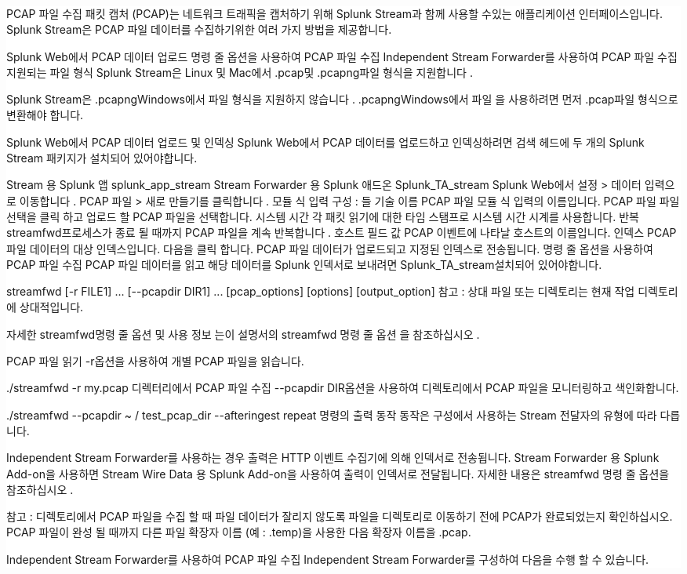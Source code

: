PCAP 파일 수집
패킷 캡처 (PCAP)는 네트워크 트래픽을 캡처하기 위해 Splunk Stream과 함께 사용할 수있는 애플리케이션 인터페이스입니다. Splunk Stream은 PCAP 파일 데이터를 수집하기위한 여러 가지 방법을 제공합니다.

Splunk Web에서 PCAP 데이터 업로드
명령 줄 옵션을 사용하여 PCAP 파일 수집
Independent Stream Forwarder를 사용하여 PCAP 파일 수집
지원되는 파일 형식
Splunk Stream은 Linux 및 Mac에서 .pcap및 .pcapng파일 형식을 지원합니다 .

Splunk Stream은 .pcapngWindows에서 파일 형식을 지원하지 않습니다 . .pcapngWindows에서 파일 을 사용하려면 먼저 .pcap파일 형식으로 변환해야 합니다.

Splunk Web에서 PCAP 데이터 업로드 및 인덱싱
Splunk Web에서 PCAP 데이터를 업로드하고 인덱싱하려면 검색 헤드에 두 개의 Splunk Stream 패키지가 설치되어 있어야합니다.

Stream 용 Splunk 앱 splunk_app_stream
Stream Forwarder 용 Splunk 애드온 Splunk_TA_stream
Splunk Web에서 설정 > 데이터 입력으로 이동합니다 .
PCAP 파일 > 새로 만들기를 클릭합니다 .
모듈 식 입력 구성 :
들	기술
이름	PCAP 파일 모듈 식 입력의 이름입니다.
PCAP 파일	파일 선택을 클릭 하고 업로드 할 PCAP 파일을 선택합니다.
시스템 시간	각 패킷 읽기에 대한 타임 스탬프로 시스템 시간 시계를 사용합니다.
반복	streamfwd프로세스가 종료 될 때까지 PCAP 파일을 계속 반복합니다 .
호스트 필드 값	PCAP 이벤트에 나타날 호스트의 이름입니다.
인덱스	PCAP 파일 데이터의 대상 인덱스입니다.
다음을 클릭 합니다.
PCAP 파일 데이터가 업로드되고 지정된 인덱스로 전송됩니다.
명령 줄 옵션을 사용하여 PCAP 파일 수집
PCAP 파일 데이터를 읽고 해당 데이터를 Splunk 인덱서로 보내려면 Splunk_TA_stream설치되어 있어야합니다.

streamfwd [-r FILE1] ... [--pcapdir DIR1] ... [pcap_options] [options] [output_option]
참고 : 상대 파일 또는 디렉토리는 현재 작업 디렉토리에 상대적입니다.

자세한 streamfwd명령 줄 옵션 및 사용 정보 는이 설명서의 streamfwd 명령 줄 옵션 을 참조하십시오 .

PCAP 파일 읽기
-r옵션을 사용하여 개별 PCAP 파일을 읽습니다.

./streamfwd -r my.pcap
디렉터리에서 PCAP 파일 수집
--pcapdir DIR옵션을 사용하여 디렉토리에서 PCAP 파일을 모니터링하고 색인화합니다.

./streamfwd --pcapdir ~ / test_pcap_dir --afteringest repeat
명령의 출력 동작 동작은 구성에서 사용하는 Stream 전달자의 유형에 따라 다릅니다.

Independent Stream Forwarder를 사용하는 경우 출력은 HTTP 이벤트 수집기에 의해 인덱서로 전송됩니다.
Stream Forwarder 용 Splunk Add-on을 사용하면 Stream Wire Data 용 Splunk Add-on을 사용하여 출력이 인덱서로 전달됩니다.
자세한 내용은 streamfwd 명령 줄 옵션을 참조하십시오 .

참고 : 디렉토리에서 PCAP 파일을 수집 할 때 파일 데이터가 잘리지 않도록 파일을 디렉토리로 이동하기 전에 PCAP가 완료되었는지 확인하십시오. PCAP 파일이 완성 될 때까지 다른 파일 확장자 이름 (예 : .temp)을 사용한 다음 확장자 이름을 .pcap.

Independent Stream Forwarder를 사용하여 PCAP 파일 수집
Independent Stream Forwarder를 구성하여 다음을 수행 할 수 있습니다.
